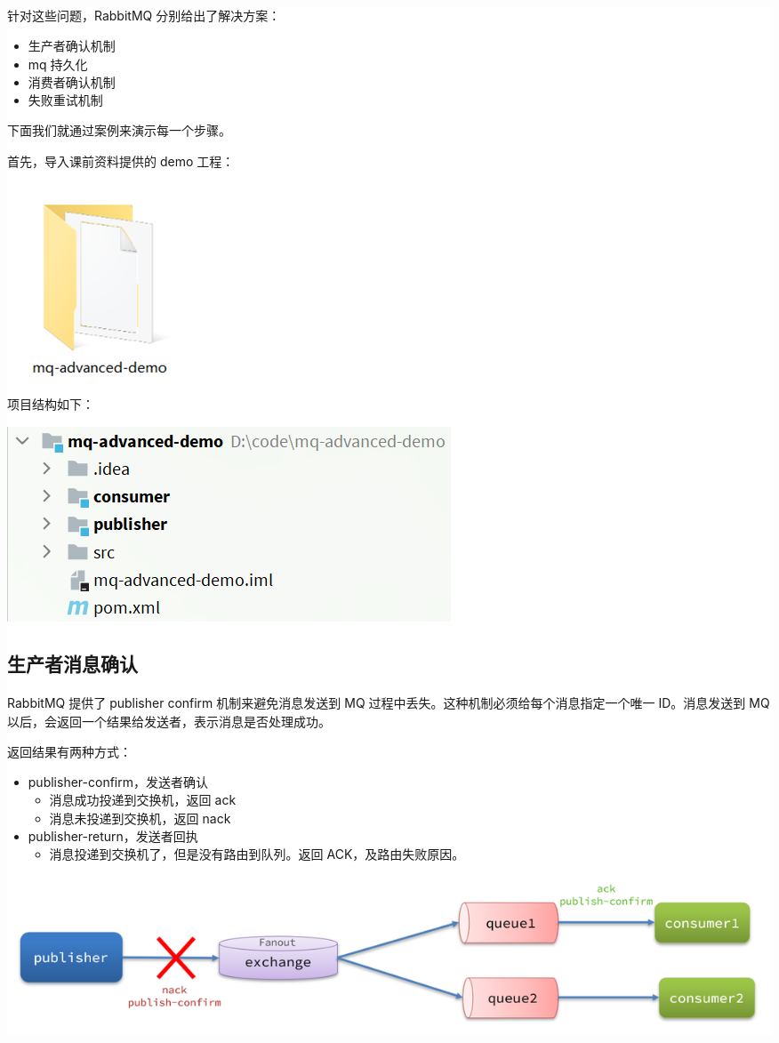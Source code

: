 针对这些问题，RabbitMQ 分别给出了解决方案：

- 生产者确认机制
- mq 持久化
- 消费者确认机制
- 失败重试机制

下面我们就通过案例来演示每一个步骤。

首先，导入课前资料提供的 demo 工程：

<div><img src="assets/image-20210718155328927.png"></div>

项目结构如下：

<div><img src="assets/image-20210718155448734.png"></div>


## 生产者消息确认

RabbitMQ 提供了 publisher confirm 机制来避免消息发送到 MQ 过程中丢失。这种机制必须给每个消息指定一个唯一 ID。消息发送到 MQ 以后，会返回一个结果给发送者，表示消息是否处理成功。

返回结果有两种方式：

- publisher-confirm，发送者确认
  - 消息成功投递到交换机，返回 ack
  - 消息未投递到交换机，返回 nack
- publisher-return，发送者回执
  - 消息投递到交换机了，但是没有路由到队列。返回 ACK，及路由失败原因。

<div><img src="assets/image-20210718160907166.png"></div>
